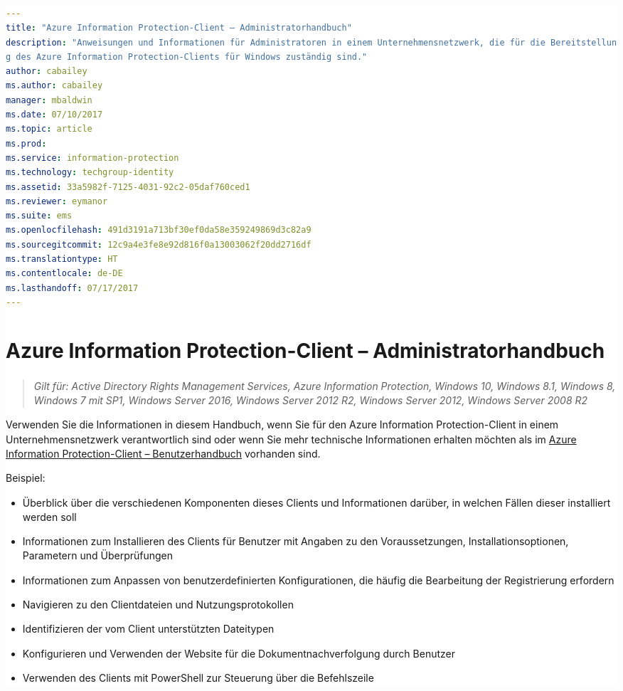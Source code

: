 ```yaml
---
title: "Azure Information Protection-Client – Administratorhandbuch"
description: "Anweisungen und Informationen für Administratoren in einem Unternehmensnetzwerk, die für die Bereitstellung des Azure Information Protection-Clients für Windows zuständig sind."
author: cabailey
ms.author: cabailey
manager: mbaldwin
ms.date: 07/10/2017
ms.topic: article
ms.prod: 
ms.service: information-protection
ms.technology: techgroup-identity
ms.assetid: 33a5982f-7125-4031-92c2-05daf760ced1
ms.reviewer: eymanor
ms.suite: ems
ms.openlocfilehash: 491d3191a713bf30ef0da58e359249869d3c82a9
ms.sourcegitcommit: 12c9a4e3fe8e92d816f0a13003062f20dd2716df
ms.translationtype: HT
ms.contentlocale: de-DE
ms.lasthandoff: 07/17/2017
---
```

# <a name="azure-information-protection-client-administrator-guide"></a>Azure Information Protection-Client – Administratorhandbuch

>*Gilt für: Active Directory Rights Management Services, Azure Information Protection, Windows 10, Windows 8.1, Windows 8, Windows 7 mit SP1, Windows Server 2016, Windows Server 2012 R2, Windows Server 2012, Windows Server 2008 R2*

Verwenden Sie die Informationen in diesem Handbuch, wenn Sie für den Azure Information Protection-Client in einem Unternehmensnetzwerk verantwortlich sind oder wenn Sie mehr technische Informationen erhalten möchten als im [Azure Information Protection-Client – Benutzerhandbuch](client-user-guide.md) vorhanden sind. 

Beispiel:

- Überblick über die verschiedenen Komponenten dieses Clients und Informationen darüber, in welchen Fällen dieser installiert werden soll

- Informationen zum Installieren des Clients für Benutzer mit Angaben zu den Voraussetzungen, Installationsoptionen, Parametern und Überprüfungen

- Informationen zum Anpassen von benutzerdefinierten Konfigurationen, die häufig die Bearbeitung der Registrierung erfordern

- Navigieren zu den Clientdateien und Nutzungsprotokollen

- Identifizieren der vom Client unterstützten Dateitypen

- Konfigurieren und Verwenden der Website für die Dokumentnachverfolgung durch Benutzer

- Verwenden des Clients mit PowerShell zur Steuerung über die Befehlszeile
